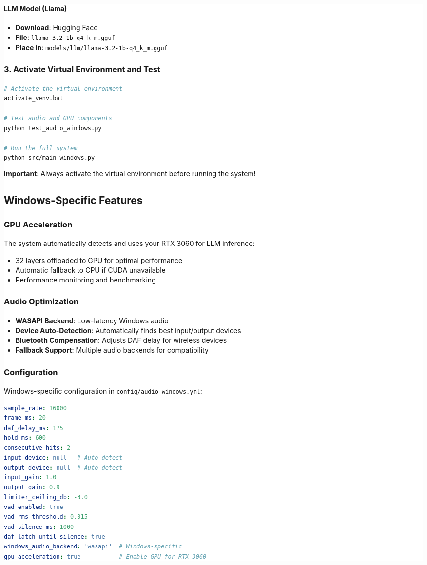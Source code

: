 #### LLM Model (Llama)
- **Download**: [Hugging Face](https://huggingface.co/TheBloke/Llama-3.2-1B-GGUF)
- **File**: `llama-3.2-1b-q4_k_m.gguf`
- **Place in**: `models/llm/llama-3.2-1b-q4_k_m.gguf`

### 3. Activate Virtual Environment and Test

```bash
# Activate the virtual environment
activate_venv.bat

# Test audio and GPU components
python test_audio_windows.py

# Run the full system
python src/main_windows.py
```

**Important**: Always activate the virtual environment before running the system!

## Windows-Specific Features

### GPU Acceleration
The system automatically detects and uses your RTX 3060 for LLM inference:
- 32 layers offloaded to GPU for optimal performance
- Automatic fallback to CPU if CUDA unavailable
- Performance monitoring and benchmarking

### Audio Optimization
- **WASAPI Backend**: Low-latency Windows audio
- **Device Auto-Detection**: Automatically finds best input/output devices
- **Bluetooth Compensation**: Adjusts DAF delay for wireless devices
- **Fallback Support**: Multiple audio backends for compatibility

### Configuration
Windows-specific configuration in `config/audio_windows.yml`:
```yaml
sample_rate: 16000
frame_ms: 20
daf_delay_ms: 175
hold_ms: 600
consecutive_hits: 2
input_device: null   # Auto-detect
output_device: null  # Auto-detect
input_gain: 1.0
output_gain: 0.9
limiter_ceiling_db: -3.0
vad_enabled: true
vad_rms_threshold: 0.015
vad_silence_ms: 1000
daf_latch_until_silence: true
windows_audio_backend: 'wasapi'  # Windows-specific
gpu_acceleration: true           # Enable GPU for RTX 3060
```
